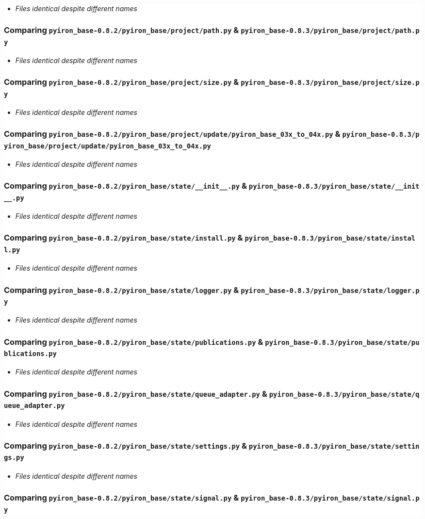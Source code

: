  * *Files identical despite different names*

### Comparing `pyiron_base-0.8.2/pyiron_base/project/path.py` & `pyiron_base-0.8.3/pyiron_base/project/path.py`

 * *Files identical despite different names*

### Comparing `pyiron_base-0.8.2/pyiron_base/project/size.py` & `pyiron_base-0.8.3/pyiron_base/project/size.py`

 * *Files identical despite different names*

### Comparing `pyiron_base-0.8.2/pyiron_base/project/update/pyiron_base_03x_to_04x.py` & `pyiron_base-0.8.3/pyiron_base/project/update/pyiron_base_03x_to_04x.py`

 * *Files identical despite different names*

### Comparing `pyiron_base-0.8.2/pyiron_base/state/__init__.py` & `pyiron_base-0.8.3/pyiron_base/state/__init__.py`

 * *Files identical despite different names*

### Comparing `pyiron_base-0.8.2/pyiron_base/state/install.py` & `pyiron_base-0.8.3/pyiron_base/state/install.py`

 * *Files identical despite different names*

### Comparing `pyiron_base-0.8.2/pyiron_base/state/logger.py` & `pyiron_base-0.8.3/pyiron_base/state/logger.py`

 * *Files identical despite different names*

### Comparing `pyiron_base-0.8.2/pyiron_base/state/publications.py` & `pyiron_base-0.8.3/pyiron_base/state/publications.py`

 * *Files identical despite different names*

### Comparing `pyiron_base-0.8.2/pyiron_base/state/queue_adapter.py` & `pyiron_base-0.8.3/pyiron_base/state/queue_adapter.py`

 * *Files identical despite different names*

### Comparing `pyiron_base-0.8.2/pyiron_base/state/settings.py` & `pyiron_base-0.8.3/pyiron_base/state/settings.py`

 * *Files identical despite different names*

### Comparing `pyiron_base-0.8.2/pyiron_base/state/signal.py` & `pyiron_base-0.8.3/pyiron_base/state/signal.py`
